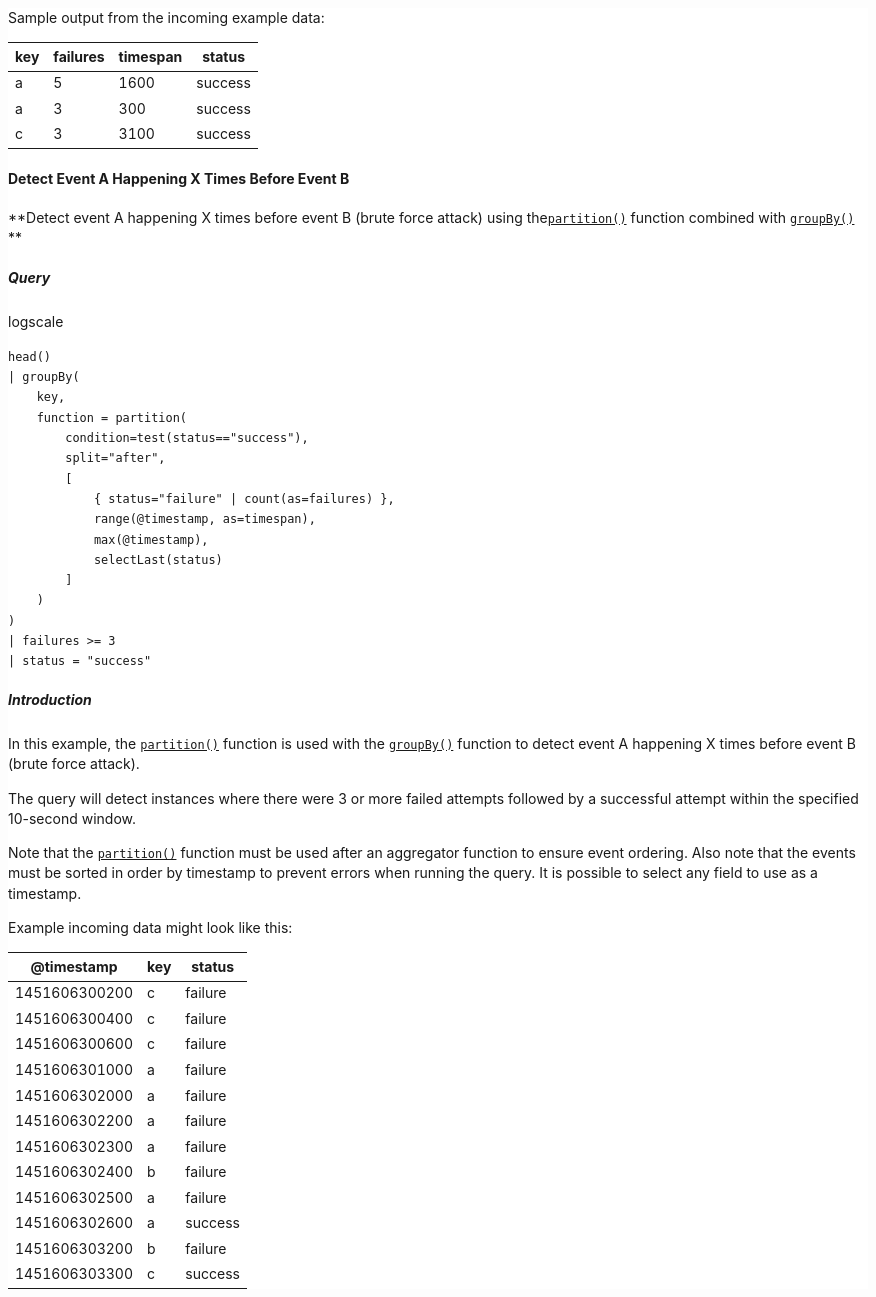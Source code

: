 Sample output from the incoming example data: 

key| failures| timespan| status  
---|---|---|---  
a| 5| 1600| success  
a| 3| 300| success  
c| 3| 3100| success  
  
#### Detect Event A Happening X Times Before Event B

**Detect event A happening X times before event B (brute force attack) using the[`partition()`](functions-partition.html "partition\(\)") function combined with [`groupBy()`](functions-groupby.html "groupBy\(\)") **

##### Query

logscale
    
    
    head()
    | groupBy(
        key,
        function = partition(
            condition=test(status=="success"),
            split="after",
            [
                { status="failure" | count(as=failures) }, 
                range(@timestamp, as=timespan), 
                max(@timestamp), 
                selectLast(status)
            ]
        )
    )
    | failures >= 3
    | status = "success"

##### Introduction

In this example, the [`partition()`](functions-partition.html "partition\(\)") function is used with the [`groupBy()`](functions-groupby.html "groupBy\(\)") function to detect event A happening X times before event B (brute force attack). 

The query will detect instances where there were 3 or more failed attempts followed by a successful attempt within the specified 10-second window. 

Note that the [`partition()`](functions-partition.html "partition\(\)") function must be used after an aggregator function to ensure event ordering. Also note that the events must be sorted in order by timestamp to prevent errors when running the query. It is possible to select any field to use as a timestamp. 

Example incoming data might look like this: 

@timestamp| key| status  
---|---|---  
1451606300200| c| failure  
1451606300400| c| failure  
1451606300600| c| failure  
1451606301000| a| failure  
1451606302000| a| failure  
1451606302200| a| failure  
1451606302300| a| failure  
1451606302400| b| failure  
1451606302500| a| failure  
1451606302600| a| success  
1451606303200| b| failure  
1451606303300| c| success  